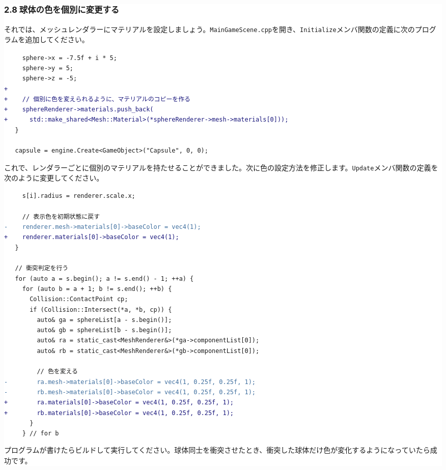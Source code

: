 ### 2.8 球体の色を個別に変更する

それでは、メッシュレンダラーにマテリアルを設定しましょう。`MainGameScene.cpp`を開き、`Initialize`メンバ関数の定義に次のプログラムを追加してください。

```diff
     sphere->x = -7.5f + i * 5;
     sphere->y = 5;
     sphere->z = -5;
+
+    // 個別に色を変えられるように、マテリアルのコピーを作る
+    sphereRenderer->materials.push_back(
+      std::make_shared<Mesh::Material>(*sphereRenderer->mesh->materials[0]));
   }

   capsule = engine.Create<GameObject>("Capsule", 0, 0);
```

これで、レンダラーごとに個別のマテリアルを持たせることができました。次に色の設定方法を修正します。`Update`メンバ関数の定義を次のように変更してください。

```diff
     s[i].radius = renderer.scale.x;
 
     // 表示色を初期状態に戻す
-    renderer.mesh->materials[0]->baseColor = vec4(1);
+    renderer.materials[0]->baseColor = vec4(1);
   }
   
   // 衝突判定を行う
   for (auto a = s.begin(); a != s.end() - 1; ++a) {
     for (auto b = a + 1; b != s.end(); ++b) {
       Collision::ContactPoint cp;
       if (Collision::Intersect(*a, *b, cp)) {
         auto& ga = sphereList[a - s.begin()];
         auto& gb = sphereList[b - s.begin()];
         auto& ra = static_cast<MeshRenderer&>(*ga->componentList[0]);
         auto& rb = static_cast<MeshRenderer&>(*gb->componentList[0]);

         // 色を変える
-        ra.mesh->materials[0]->baseColor = vec4(1, 0.25f, 0.25f, 1);
-        rb.mesh->materials[0]->baseColor = vec4(1, 0.25f, 0.25f, 1);
+        ra.materials[0]->baseColor = vec4(1, 0.25f, 0.25f, 1);
+        rb.materials[0]->baseColor = vec4(1, 0.25f, 0.25f, 1);
       }
     } // for b
```

プログラムが書けたらビルドして実行してください。球体同士を衝突させたとき、衝突した球体だけ色が変化するようになっていたら成功です。

<p align="center">